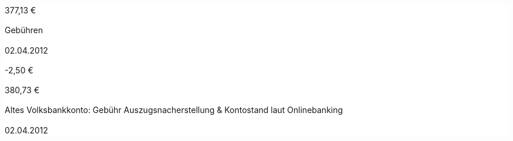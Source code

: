 </td>
</p>
<p>
<td class="cell-guthaben">
377,13 €

</td>
</p>
<p>
<td class="Bemerkung">
Gebühren

</td>
</p>
<p>
</tr>
</p>
<p>
<tr class="row-giro">
</p>
<p>
<td class="cell-datum">
02.04.2012

</td>
</p>
<p>
<td class="cell-positiv">
</td>
</p>
<p>
<td class="cell-negativ">
-2,50 €

</td>
</p>
<p>
<td class="cell-guthaben">
380,73 €

</td>
</p>
<p>
<td class="Bemerkung">
Altes Volksbankkonto: Gebühr Auszugsnacherstellung & Kontostand laut
Onlinebanking

</td>
</p>
<p>
</tr>
</p>
<p>
<tr class="row-giro">
</p>
<p>
<td class="cell-datum">
02.04.2012
